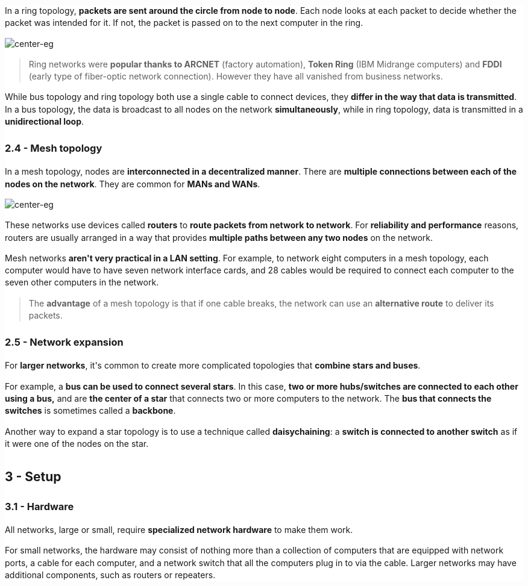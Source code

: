 In a ring topology, **packets are sent around the circle from node to node**. Each node looks at each packet to decide whether the packet was intended for it. If not, the packet is passed on to the next computer in the ring.

![center-eg](ring.png)

> Ring networks were **popular thanks to ARCNET** (factory automation), **Token Ring** (IBM Midrange computers) and **FDDI** (early type of fiber-optic network connection). However they have all vanished from business networks.

While bus topology and ring topology both use a single cable to connect devices, they **differ in the way that data is transmitted**. In a bus topology, the data is broadcast to all nodes on the network **simultaneously**, while in ring topology, data is transmitted in a **unidirectional loop**.

### 2.4 - Mesh topology

In a mesh topology, nodes are **interconnected in a decentralized manner**. There are **multiple connections between each of the nodes on the network**. They are common for **MANs and WANs**.

![center-eg](mesh.png)

These networks use devices called **routers** to **route packets from network to network**. For **reliability and performance** reasons, routers are usually arranged in a way that provides **multiple paths between any two nodes** on the network.

Mesh networks **aren't very practical in a LAN setting**. For example, to network eight computers in a mesh topology, each computer would have to have seven network interface cards, and 28 cables would be required to connect each computer to the seven other computers in the network.

> The **advantage** of a mesh topology is that if one cable breaks, the network can use an **alternative route** to deliver its packets.


### 2.5 - Network expansion

For **larger networks**, it's common to create more complicated topologies that **combine stars and buses**. 

For example, a **bus can be used to connect several stars**. In this case, **two or more hubs/switches are connected to each other using a bus,** and are **the center of a star** that connects two or more computers to the network. The **bus that connects the switches** is sometimes called a **backbone**.

Another way to expand a star topology is to use a technique called **daisychaining**: a **switch is connected to another switch** as if it were one of the nodes on the star.


## 3 - Setup

### 3.1 - Hardware

All networks, large or small, require **specialized network hardware** to make them work.

For small networks, the hardware may consist of nothing more than a collection of computers that are equipped with network ports, a cable for each computer, and a network switch that all the computers plug in to via the cable.
Larger networks may have additional components, such as routers or repeaters.
